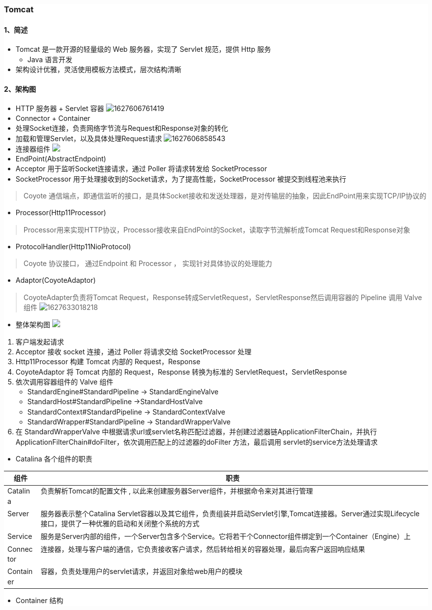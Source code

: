 ### Tomcat
#### 1、简述
- Tomcat 是一款开源的轻量级的 Web 服务器，实现了 Servlet 规范，提供 Http 服务
  - Java 语言开发
- 架构设计优雅，灵活使用模板方法模式，层次结构清晰
#### 2、架构图
- HTTP 服务器 + Servlet 容器
 ![1627606761419](.1627606761419.png)
- Connector + Container
- 处理Socket连接，负责网络字节流与Request和Response对象的转化
- 加载和管理Servlet，以及具体处理Request请求
 ![1627606858543](.1627606858543.png)
- 连接器组件
 ![](.1627630810666.png)
- EndPoint(AbstractEndpoint)
- Acceptor 用于监听Socket连接请求，通过 Poller 将请求转发给 SocketProcessor
- SocketProcessor 用于处理接收到的Socket请求，为了提高性能，SocketProcessor 被提交到线程池来执行
> Coyote 通信端点，即通信监听的接口，是具体Socket接收和发送处理器，是对传输层的抽象，因此EndPoint用来实现TCP/IP协议的
- Processor(Http11Processor)
> Processor用来实现HTTP协议，Processor接收来自EndPoint的Socket，读取字节流解析成Tomcat Request和Response对象
- ProtocolHandler(Http11NioProtocol)
> Coyote 协议接口， 通过Endpoint 和 Processor ， 实现针对具体协议的处理能力
- Adaptor(CoyoteAdaptor)
> CoyoteAdapter负责将Tomcat Request，Response转成ServletRequest，ServletResponse然后调用容器的 Pipeline 调用 Valve 组件
  ![1627633018218](.1627633018218.png)
- 整体架构图
 ![](./tomcat.jpg)
1. 客户端发起请求
2. Acceptor 接收 socket 连接，通过 Poller 将请求交给 SocketProcessor 处理
3. Http11Processor 构建 Tomcat 内部的 Request，Response
4. CoyoteAdaptor 将 Tomcat 内部的 Request，Response 转换为标准的 ServletRequest，ServletResponse
5. 依次调用容器组件的 Valve 组件
   - StandardEngine#StandardPipeline -> StandardEngineValve
   - StandardHost#StandardPipeline ->StandardHostValve
   - StandardContext#StandardPipeline -> StandardContextValve
   - StandardWrapper#StandardPipeline -> StandardWrapperValve
6. 在 StandardWrapperValve 中根据请求url或servlet名称匹配过滤器，并创建过滤器链ApplicationFilterChain，并执行ApplicationFilterChain#doFilter，依次调用匹配上的过滤器的doFilter 方法，最后调用 servlet的service方法处理请求
- Catalina 各个组件的职责

  
| 组件       | 职责 |
| ----      | ----|
| Catalina | 负责解析Tomcat的配置文件 , 以此来创建服务器Server组件，并根据命令来对其进行管理 |
| Server  | 服务器表示整个Catalina Servlet容器以及其它组件，负责组装并启动Servlet引擎,Tomcat连接器。Server通过实现Lifecycle接口，提供了一种优雅的启动和关闭整个系统的方式 |
| Service  | 服务是Server内部的组件，一个Server包含多个Service。它将若干个Connector组件绑定到一个Container（Engine）上 |
| Connector | 连接器，处理与客户端的通信，它负责接收客户请求，然后转给相关的容器处理，最后向客户返回响应结果 |
| Container | 容器，负责处理用户的servlet请求，并返回对象给web用户的模块  |
- Container 结构
